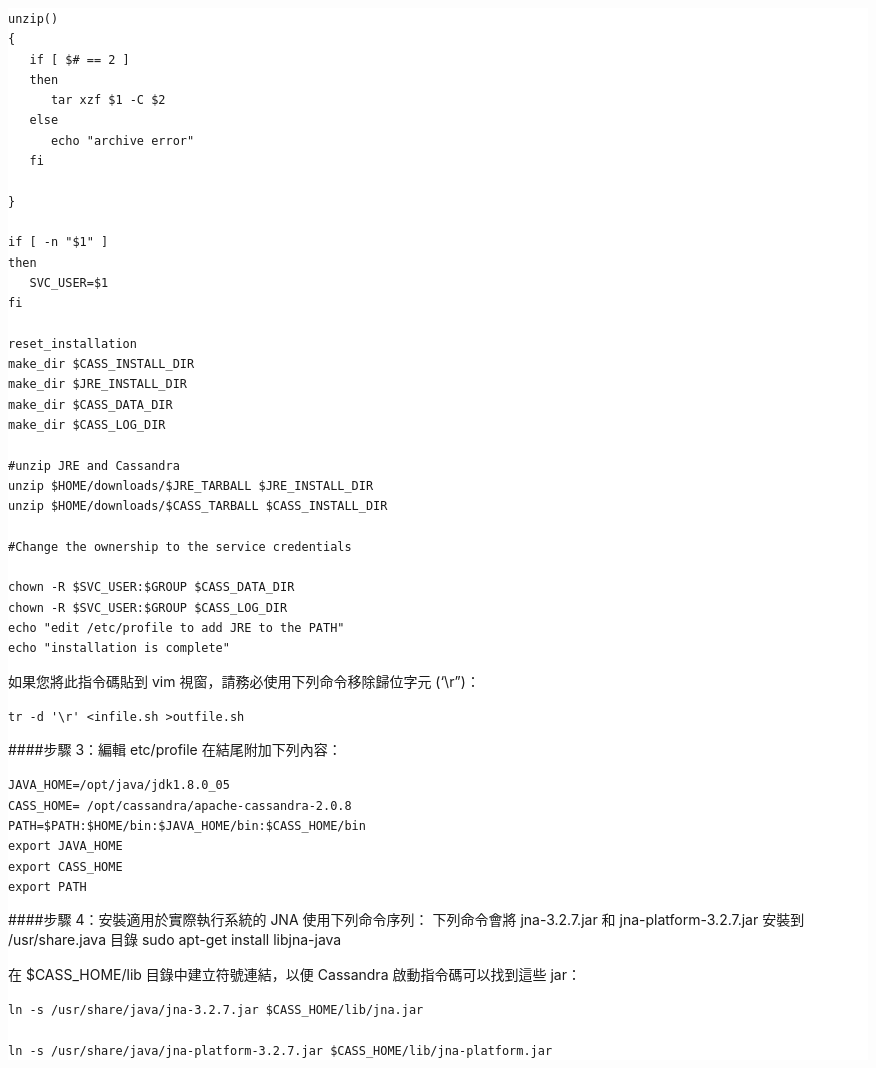     unzip()
    {
       if [ $# == 2 ]
       then
          tar xzf $1 -C $2
       else
          echo "archive error"
       fi
       
    }
    
    if [ -n "$1" ]
    then
       SVC_USER=$1
    fi
    
    reset_installation 
    make_dir $CASS_INSTALL_DIR
    make_dir $JRE_INSTALL_DIR
    make_dir $CASS_DATA_DIR
    make_dir $CASS_LOG_DIR
    
    #unzip JRE and Cassandra 
    unzip $HOME/downloads/$JRE_TARBALL $JRE_INSTALL_DIR
    unzip $HOME/downloads/$CASS_TARBALL $CASS_INSTALL_DIR
    
    #Change the ownership to the service credentials
    
    chown -R $SVC_USER:$GROUP $CASS_DATA_DIR
    chown -R $SVC_USER:$GROUP $CASS_LOG_DIR
    echo "edit /etc/profile to add JRE to the PATH"
    echo "installation is complete"


如果您將此指令碼貼到 vim 視窗，請務必使用下列命令移除歸位字元 (‘\r”)：

    tr -d '\r' <infile.sh >outfile.sh

####步驟 3：編輯 etc/profile
在結尾附加下列內容： 

    JAVA_HOME=/opt/java/jdk1.8.0_05 
    CASS_HOME= /opt/cassandra/apache-cassandra-2.0.8
    PATH=$PATH:$HOME/bin:$JAVA_HOME/bin:$CASS_HOME/bin
    export JAVA_HOME
    export CASS_HOME
    export PATH

####步驟 4：安裝適用於實際執行系統的 JNA
使用下列命令序列： 
下列命令會將 jna-3.2.7.jar 和 jna-platform-3.2.7.jar 安裝到 /usr/share.java 目錄
sudo apt-get install libjna-java 

在 $CASS_HOME/lib 目錄中建立符號連結，以便 Cassandra 啟動指令碼可以找到這些 jar：

    ln -s /usr/share/java/jna-3.2.7.jar $CASS_HOME/lib/jna.jar

    ln -s /usr/share/java/jna-platform-3.2.7.jar $CASS_HOME/lib/jna-platform.jar
